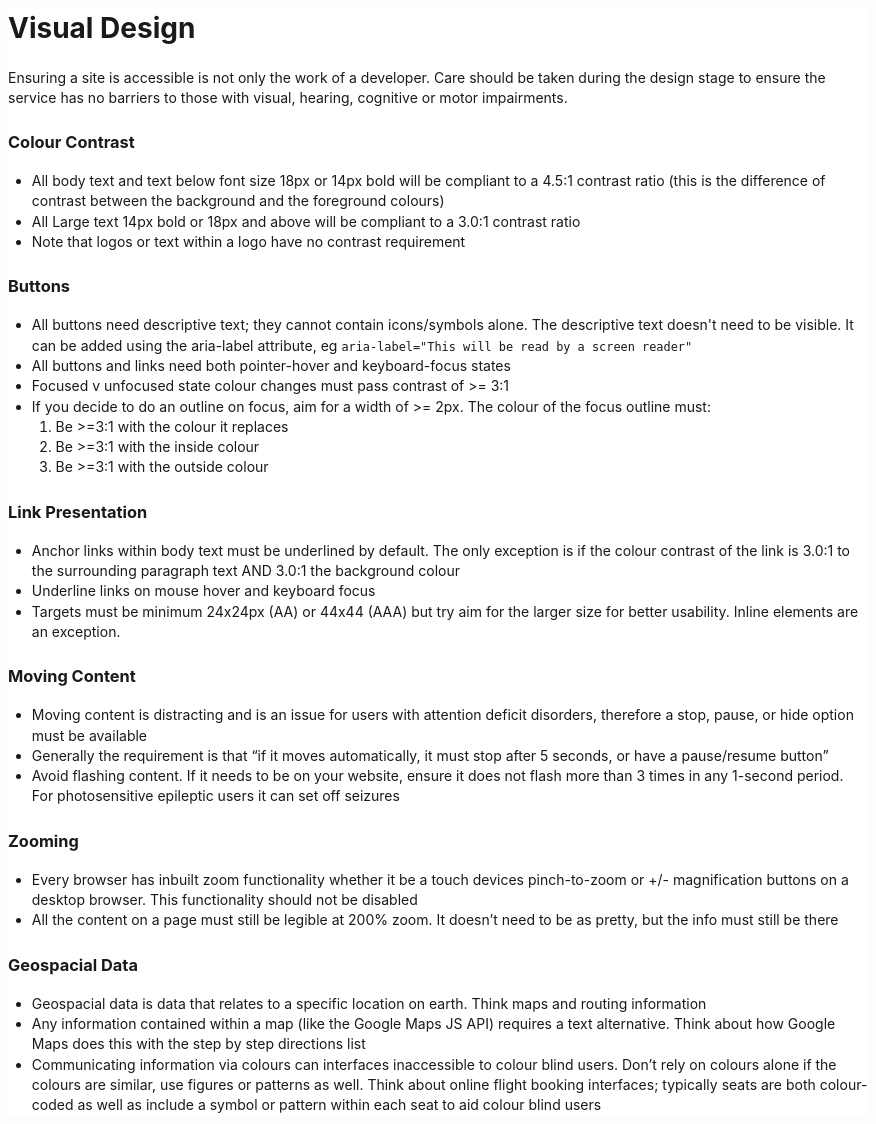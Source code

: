 

# Visual Design

Ensuring a site is accessible is not only the work of a developer. Care should be taken during the design stage to ensure the service has no barriers to those with visual, hearing, cognitive or motor impairments.

### Colour Contrast
* All body text and text below font size 18px or 14px bold will be compliant to a 4.5:1 contrast ratio (this is the difference of contrast between the background and the foreground colours)
* All Large text 14px bold or 18px and above will be compliant to a 3.0:1 contrast ratio
* Note that logos or text within a logo have no contrast requirement

### Buttons
* All buttons need descriptive text; they cannot contain icons/symbols alone. The descriptive text doesn't need to be visible. It can be added using the aria-label attribute, eg `aria-label="This will be read by a screen reader"`
* All buttons and links need both pointer-hover and keyboard-focus states
* Focused v unfocused state colour changes must pass contrast of >= 3:1
* If you decide to do an outline on focus, aim for a width of >= 2px. The colour of the focus outline must:
  1) Be >=3:1 with the colour it replaces
  1) Be >=3:1 with the inside colour
  1) Be >=3:1 with the outside colour


### Link Presentation
* Anchor links within body text must be underlined by default. The only exception is if the colour contrast of the link is 3.0:1 to the surrounding paragraph text AND 3.0:1 the background colour
* Underline links on mouse hover and keyboard focus
* Targets must be minimum 24x24px (AA) or 44x44 (AAA) but try aim for the larger size for better usability. Inline elements are an exception.

### Moving Content
* Moving content is distracting and is an issue for users with attention deficit disorders, therefore a stop, pause, or hide option must be available
* Generally the requirement is that “if it moves automatically, it must stop after 5 seconds, or have a pause/resume button”
* Avoid flashing content. If it needs to be on your website, ensure it does not flash more than 3 times in any 1-second period. For photosensitive epileptic users it can set off seizures

### Zooming
* Every browser has inbuilt zoom functionality whether it be a touch devices pinch-to-zoom or +/- magnification buttons on a desktop browser. This functionality should not be disabled
* All the content on a page must still be legible at 200% zoom. It doesn’t need to be as pretty, but the info must still be there

### Geospacial Data
* Geospacial data is data that relates to a specific location on earth. Think maps and routing information
* Any information contained within a map (like the Google Maps JS API) requires a text alternative. Think about how Google Maps does this with the step by step directions list
* Communicating information via colours can interfaces inaccessible to colour blind users. Don’t rely on colours alone if the colours are similar, use figures or patterns as well. Think about online flight booking interfaces; typically seats are both colour-coded as well as include a symbol or pattern within each seat to aid colour blind users
